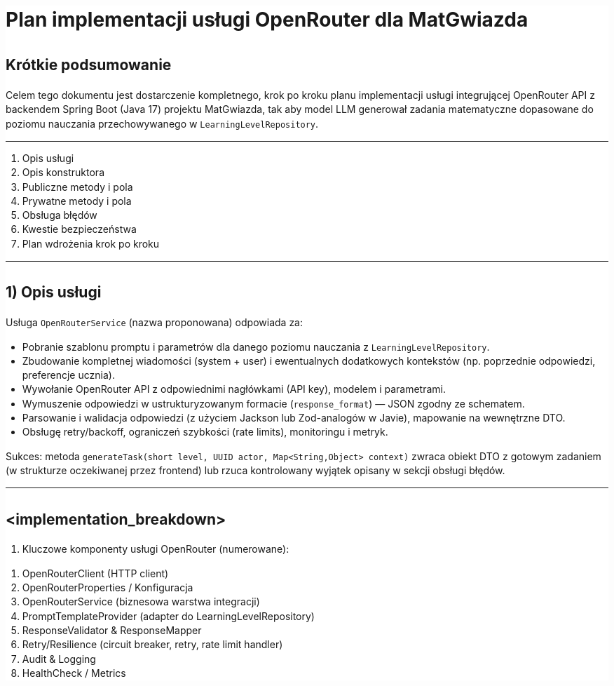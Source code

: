 # Plan implementacji usługi OpenRouter dla MatGwiazda

## Krótkie podsumowanie
Celem tego dokumentu jest dostarczenie kompletnego, krok po kroku planu implementacji usługi integrującej OpenRouter API z backendem Spring Boot (Java 17) projektu MatGwiazda, tak aby model LLM generował zadania matematyczne dopasowane do poziomu nauczania przechowywanego w `LearningLevelRepository`.

---

1. Opis usługi
2. Opis konstruktora
3. Publiczne metody i pola
4. Prywatne metody i pola
5. Obsługa błędów
6. Kwestie bezpieczeństwa
7. Plan wdrożenia krok po kroku

---

## 1) Opis usługi
Usługa `OpenRouterService` (nazwa proponowana) odpowiada za:
- Pobranie szablonu promptu i parametrów dla danego poziomu nauczania z `LearningLevelRepository`.
- Zbudowanie kompletnej wiadomości (system + user) i ewentualnych dodatkowych kontekstów (np. poprzednie odpowiedzi, preferencje ucznia).
- Wywołanie OpenRouter API z odpowiednimi nagłówkami (API key), modelem i parametrami.
- Wymuszenie odpowiedzi w ustrukturyzowanym formacie (`response_format`) — JSON zgodny ze schematem.
- Parsowanie i walidacja odpowiedzi (z użyciem Jackson lub Zod-analogów w Javie), mapowanie na wewnętrzne DTO.
- Obsługę retry/backoff, ograniczeń szybkości (rate limits), monitoringu i metryk.

Sukces: metoda `generateTask(short level, UUID actor, Map<String,Object> context)` zwraca obiekt DTO z gotowym zadaniem (w strukturze oczekiwanej przez frontend) lub rzuca kontrolowany wyjątek opisany w sekcji obsługi błędów.

---

## <implementation_breakdown>

1) Kluczowe komponenty usługi OpenRouter (numerowane):

1. OpenRouterClient (HTTP client)
2. OpenRouterProperties / Konfiguracja
3. OpenRouterService (biznesowa warstwa integracji)
4. PromptTemplateProvider (adapter do LearningLevelRepository)
5. ResponseValidator & ResponseMapper
6. Retry/Resilience (circuit breaker, retry, rate limit handler)
7. Audit & Logging
8. HealthCheck / Metrics
